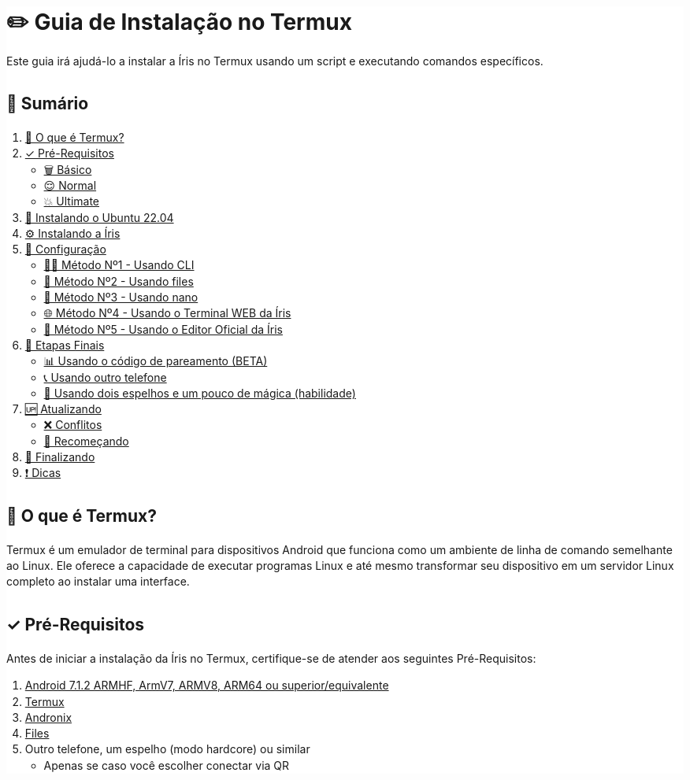 # ✏️ Guia de Instalação no Termux

Este guia irá ajudá-lo a instalar a Íris no Termux usando um script e executando comandos específicos.

## 📝 Sumário

1. [🔎 O que é Termux?](#-o-que-é-termux)
2. [✓ Pré-Requisitos](#-pré-requisitos)
    - [🗑️ Básico](#%EF%B8%8F-básico-uso-baixíssimo)
    - [😌 Normal](#-normal-uso-moderado)
    - [💥 Ultimate](#-ultimate-uso-de-alta-intensidade)
3. [🐧 Instalando o Ubuntu 22.04](#-instalando-o-ubuntu-2204)
4. [⚙️ Instalando a Íris](#%EF%B8%8F-instalando-a-íris)
5. [📜 Configuração](#-configuração)
    - [👨‍💻 Método Nº1 - Usando CLI](#-método-nº1---usando-cli)
    - [📁 Método Nº2 - Usando files](#-método-nº2---usando-files)
    - [💌 Método Nº3 - Usando nano](#-método-nº3---usando-nano)
    - [🌐 Método Nº4 - Usando o Terminal WEB da Íris](#-método-nº4---usando-o-terminal-web-da-íris)
    - [🌟 Método Nº5 - Usando o Editor Oficial da Íris](#-método-nº5---usando-o-editor-oficial-da-íris)
6. [🏁 Etapas Finais](#-etapas-finais)
	- [📊 Usando o código de pareamento (BETA)](#-usando-o-código-de-pareamento-beta)
	- [📞 Usando outro telefone](#-usando-outro-telefone)
	- [🤳 Usando dois espelhos e um pouco de mágica (habilidade)](#-usando-dois-espelhos-e-um-pouco-de-mágica-habilidade)
7. [🆙 Atualizando](#-atualizando)
	- [❌ Conflitos](#-conflitos)
	- [🔄 Recomeçando](#-recomeçando)
8. [🙏 Finalizando](#-finalizando)
9. [❗ Dicas](#-dicas)

## 🔎 O que é Termux?

Termux é um emulador de terminal para dispositivos Android que funciona como um ambiente de linha de comando semelhante ao Linux. Ele oferece a capacidade de executar programas Linux e até mesmo transformar seu dispositivo em um servidor Linux completo ao instalar uma interface.

## ✓ Pré-Requisitos

Antes de iniciar a instalação da Íris no Termux, certifique-se de atender aos seguintes Pré-Requisitos:

1. [Android 7.1.2 ARMHF, ArmV7, ARMV8, ARM64 ou superior/equivalente](https://www.maiscelular.com.br/sistemas/android/7-1-2-nougat/)
2. [Termux](https://f-droid.org/pt_BR/packages/com.termux/)
3. [Andronix](https://andronix.app/)
4. [Files](https://play.google.com/store/apps/details?id=com.marc.files)
5. Outro telefone, um espelho (modo hardcore) ou similar
    - Apenas se caso você escolher conectar via QR
